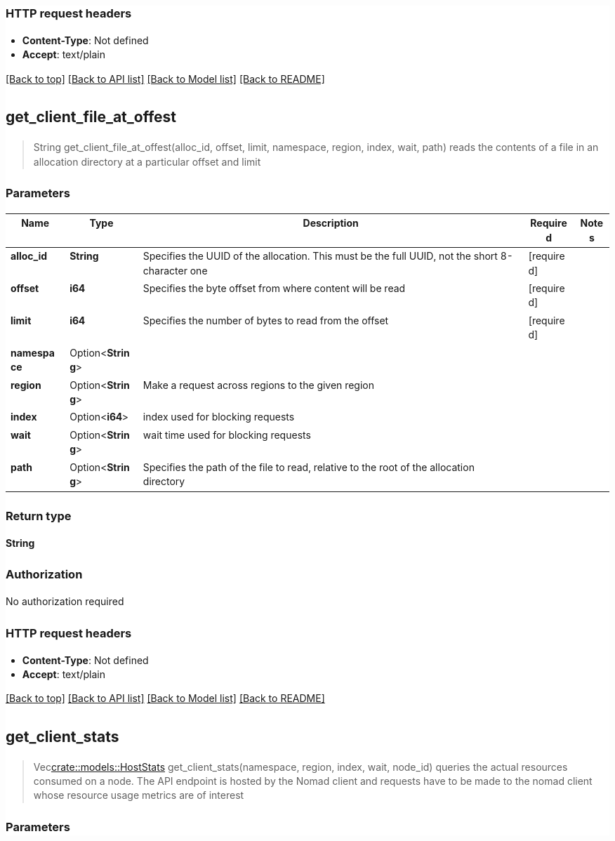 ### HTTP request headers

- **Content-Type**: Not defined
- **Accept**: text/plain

[[Back to top]](#) [[Back to API list]](../README.md#documentation-for-api-endpoints) [[Back to Model list]](../README.md#documentation-for-models) [[Back to README]](../README.md)


## get_client_file_at_offest

> String get_client_file_at_offest(alloc_id, offset, limit, namespace, region, index, wait, path)
reads the contents of a file in an allocation directory at a particular offset and limit

### Parameters


Name | Type | Description  | Required | Notes
------------- | ------------- | ------------- | ------------- | -------------
**alloc_id** | **String** | Specifies the UUID of the allocation. This must be the full UUID, not the short 8-character one | [required] |
**offset** | **i64** | Specifies the byte offset from where content will be read | [required] |
**limit** | **i64** | Specifies the number of bytes to read from the offset | [required] |
**namespace** | Option<**String**> |  |  |
**region** | Option<**String**> | Make a request across regions to the given region |  |
**index** | Option<**i64**> | index used for blocking requests |  |
**wait** | Option<**String**> | wait time used for blocking requests |  |
**path** | Option<**String**> | Specifies the path of the file to read, relative to the root of the allocation directory |  |

### Return type

**String**

### Authorization

No authorization required

### HTTP request headers

- **Content-Type**: Not defined
- **Accept**: text/plain

[[Back to top]](#) [[Back to API list]](../README.md#documentation-for-api-endpoints) [[Back to Model list]](../README.md#documentation-for-models) [[Back to README]](../README.md)


## get_client_stats

> Vec<crate::models::HostStats> get_client_stats(namespace, region, index, wait, node_id)
queries the actual resources consumed on a node. The API endpoint is hosted by the Nomad client and requests have to be made to the nomad client whose resource usage metrics are of interest

### Parameters
